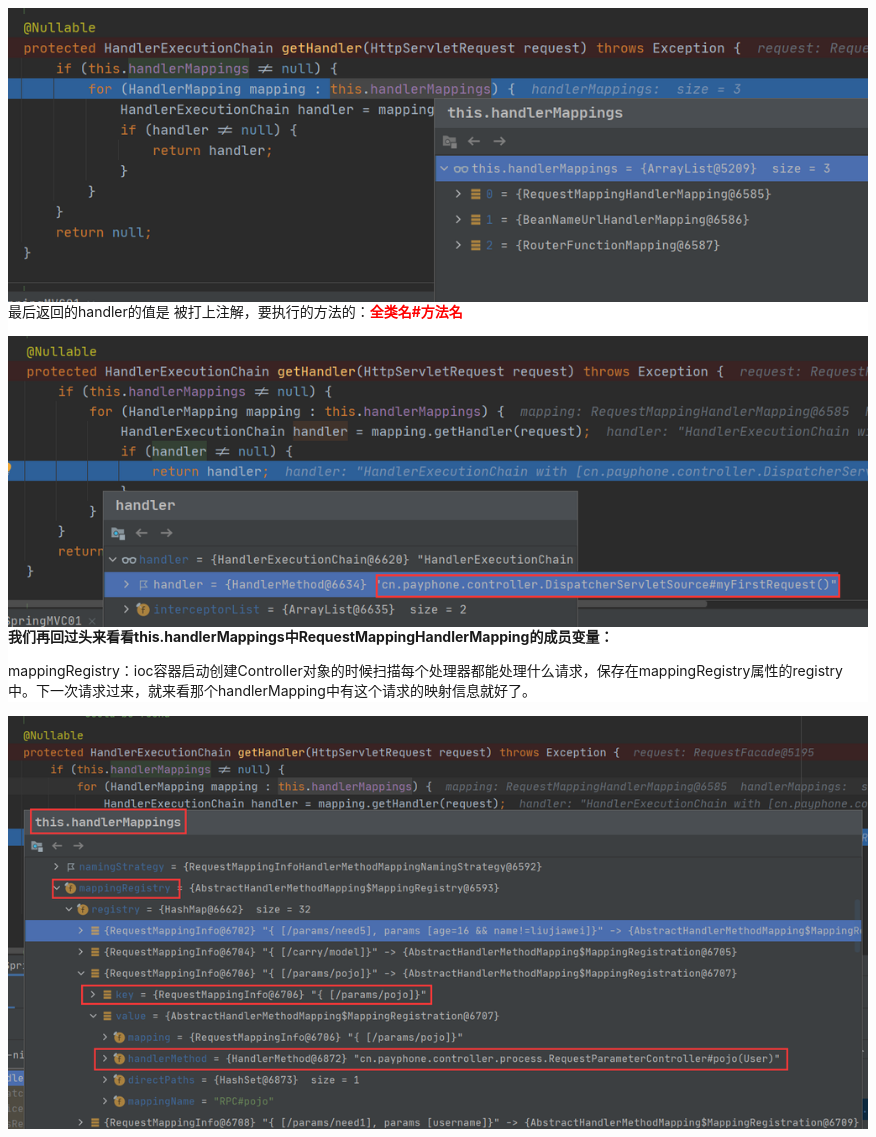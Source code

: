 <img src="img/mvc/getHandler_01.png" style="float:left">

最后返回的handler的值是 被打上注解，要执行的方法的：<span style="color:red">**全类名#方法名**</span>

<img src="img/mvc/getHandler_02.png" style="float:left">

**我们再回过头来看看this.handlerMappings中RequestMappingHandlerMapping的成员变量：**

mappingRegistry：ioc容器启动创建Controller对象的时候扫描每个处理器都能处理什么请求，保存在mappingRegistry属性的registry中。下一次请求过来，就来看那个handlerMapping中有这个请求的映射信息就好了。

<img src="img/mvc/getHandler_03.png" style="float:left">
